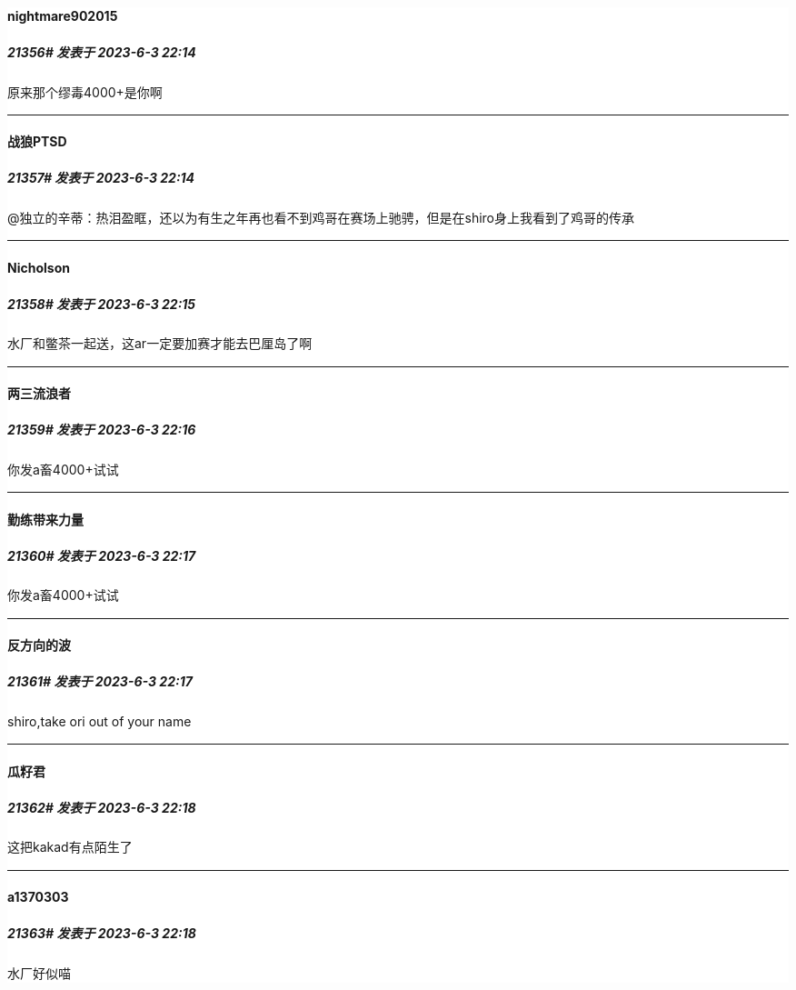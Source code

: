 ####  nightmare902015  
##### 21356#       发表于 2023-6-3 22:14

原来那个缪毒4000+是你啊

*****

####  战狼PTSD  
##### 21357#       发表于 2023-6-3 22:14

@独立的辛蒂：热泪盈眶，还以为有生之年再也看不到鸡哥在赛场上驰骋，但是在shiro身上我看到了鸡哥的传承

*****

####  Nicholson  
##### 21358#       发表于 2023-6-3 22:15

水厂和鳖茶一起送，这ar一定要加赛才能去巴厘岛了啊

*****

####  两三流浪者  
##### 21359#       发表于 2023-6-3 22:16

你发a畜4000+试试

*****

####  勤练带来力量  
##### 21360#       发表于 2023-6-3 22:17

你发a畜4000+试试


*****

####  反方向的波  
##### 21361#       发表于 2023-6-3 22:17

shiro,take ori out of your name

*****

####  瓜籽君  
##### 21362#       发表于 2023-6-3 22:18

这把kakad有点陌生了

*****

####  a1370303  
##### 21363#       发表于 2023-6-3 22:18

水厂好似喵
